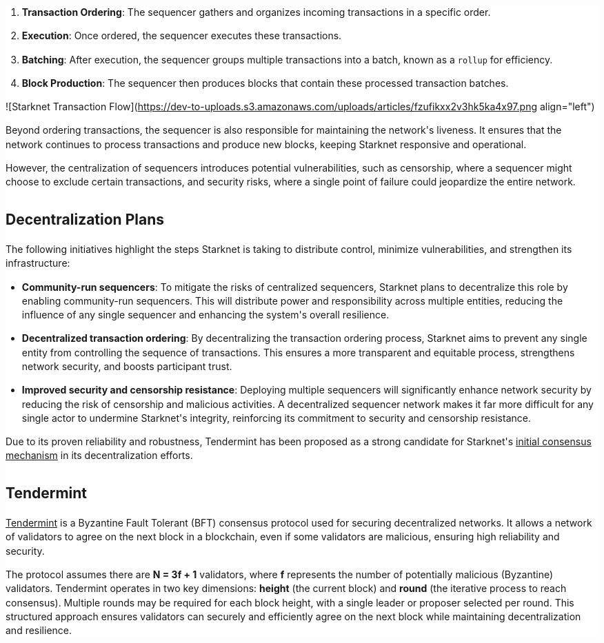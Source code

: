 1. **Transaction Ordering**: The sequencer gathers and organizes incoming transactions in a specific order.
    
2. **Execution**: Once ordered, the sequencer executes these transactions.
    
3. **Batching**: After execution, the sequencer groups multiple transactions into a batch, known as a `rollup` for efficiency.
    
4. **Block Production**: The sequencer then produces blocks that contain these processed transaction batches.
    

![Starknet Transaction Flow](https://dev-to-uploads.s3.amazonaws.com/uploads/articles/fzufikxx2v3hk5ka4x97.png align="left")

Beyond ordering transactions, the sequencer is also responsible for maintaining the network's liveness. It ensures that the network continues to process transactions and produce new blocks, keeping Starknet responsive and operational.

However, the centralization of sequencers introduces potential vulnerabilities, such as censorship, where a sequencer might choose to exclude certain transactions, and security risks, where a single point of failure could jeopardize the entire network.

## Decentralization Plans

The following initiatives highlight the steps Starknet is taking to distribute control, minimize vulnerabilities, and strengthen its infrastructure:

* **Community-run sequencers**: To mitigate the risks of centralized sequencers, Starknet plans to decentralize this role by enabling community-run sequencers. This will distribute power and responsibility across multiple entities, reducing the influence of any single sequencer and enhancing the system's overall resilience.
    
* **Decentralized transaction ordering**: By decentralizing the transaction ordering process, Starknet aims to prevent any single entity from controlling the sequence of transactions. This ensures a more transparent and equitable process, strengthens network security, and boosts participant trust.
    
* **Improved security and censorship resistance**: Deploying multiple sequencers will significantly enhance network security by reducing the risk of censorship and malicious activities. A decentralized sequencer network makes it far more difficult for any single actor to undermine Starknet's integrity, reinforcing its commitment to security and censorship resistance.
    

Due to its proven reliability and robustness, Tendermint has been proposed as a strong candidate for Starknet's [initial consensus mechanism](https://community.starknet.io/t/tendermint-for-starknet/98248) in its decentralization efforts.

## Tendermint

[Tendermint](https://tendermint.com/core/) is a Byzantine Fault Tolerant (BFT) consensus protocol used for securing decentralized networks. It allows a network of validators to agree on the next block in a blockchain, even if some validators are malicious, ensuring high reliability and security.

The protocol assumes there are **N = 3f + 1** validators, where **f** represents the number of potentially malicious (Byzantine) validators. Tendermint operates in two key dimensions: **height** (the current block) and **round** (the iterative process to reach consensus). Multiple rounds may be required for each block height, with a single leader or proposer selected per round. This structured approach ensures validators can securely and efficiently agree on the next block while maintaining decentralization and resilience.
